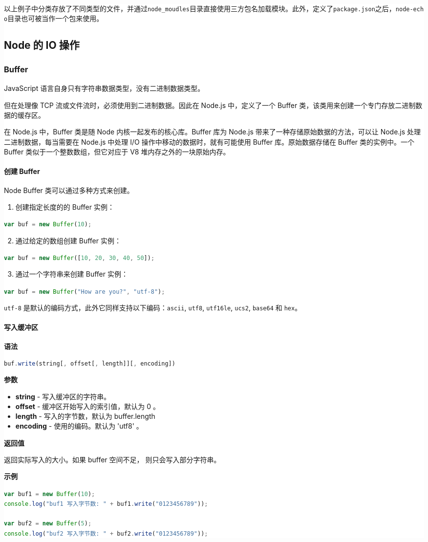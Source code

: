 以上例子中分类存放了不同类型的文件，并通过`node_moudles`目录直接使用三方包名加载模块。此外，定义了`package.json`之后，`node-echo`目录也可被当作一个包来使用。

## Node 的 IO 操作

### Buffer

JavaScript 语言自身只有字符串数据类型，没有二进制数据类型。

但在处理像 TCP 流或文件流时，必须使用到二进制数据。因此在 Node.js 中，定义了一个 Buffer 类，该类用来创建一个专门存放二进制数据的缓存区。

在 Node.js 中，Buffer 类是随 Node 内核一起发布的核心库。Buffer 库为 Node.js 带来了一种存储原始数据的方法，可以让 Node.js 处理二进制数据，每当需要在 Node.js 中处理 I/O 操作中移动的数据时，就有可能使用 Buffer 库。原始数据存储在 Buffer 类的实例中。一个 Buffer 类似于一个整数数组，但它对应于 V8 堆内存之外的一块原始内存。

#### 创建 Buffer

Node Buffer 类可以通过多种方式来创建。

1. 创建指定长度的的 Buffer 实例：

```js
var buf = new Buffer(10);
```

2. 通过给定的数组创建 Buffer 实例：

```js
var buf = new Buffer([10, 20, 30, 40, 50]);
```

3. 通过一个字符串来创建 Buffer 实例：

```js
var buf = new Buffer("How are you?", "utf-8");
```

`utf-8` 是默认的编码方式，此外它同样支持以下编码：`ascii`, `utf8`, `utf16le`, `ucs2`, `base64` 和 `hex`。

#### 写入缓冲区

**语法**

```js
buf.write(string[, offset[, length]][, encoding])
```

**参数**

- **string** - 写入缓冲区的字符串。
- **offset** - 缓冲区开始写入的索引值，默认为 0 。
- **length** - 写入的字节数，默认为 buffer.length
- **encoding** - 使用的编码。默认为 'utf8' 。

**返回值**

返回实际写入的大小。如果 buffer 空间不足， 则只会写入部分字符串。

**示例**

```js
var buf1 = new Buffer(10);
console.log("buf1 写入字节数: " + buf1.write("0123456789"));

var buf2 = new Buffer(5);
console.log("buf2 写入字节数: " + buf2.write("0123456789"));
```
